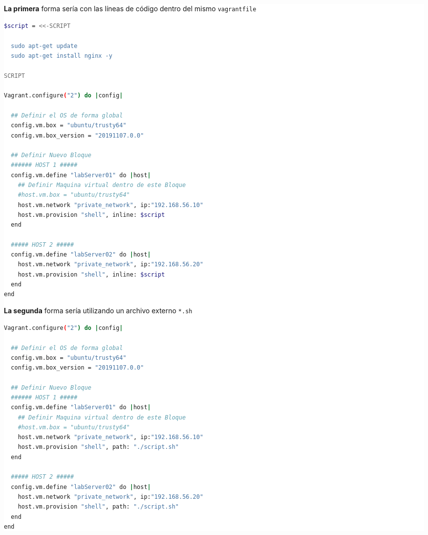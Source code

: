 **La primera** forma sería con las líneas de código dentro del mismo `vagrantfile` 

```bash
$script = <<-SCRIPT

  sudo apt-get update
  sudo apt-get install nginx -y

SCRIPT

Vagrant.configure("2") do |config|
  
  ## Definir el OS de forma global
  config.vm.box = "ubuntu/trusty64"
  config.vm.box_version = "20191107.0.0"
  
  ## Definir Nuevo Bloque
  ###### HOST 1 ##### 
  config.vm.define "labServer01" do |host|
    ## Definir Maquina virtual dentro de este Bloque
    #host.vm.box = "ubuntu/trusty64"
    host.vm.network "private_network", ip:"192.168.56.10"
    host.vm.provision "shell", inline: $script
  end

  ##### HOST 2 #####
  config.vm.define "labServer02" do |host|
    host.vm.network "private_network", ip:"192.168.56.20"
    host.vm.provision "shell", inline: $script
  end
end
```

**La segunda** forma sería utilizando un archivo externo `*.sh`
```bash
Vagrant.configure("2") do |config|
  
  ## Definir el OS de forma global
  config.vm.box = "ubuntu/trusty64"
  config.vm.box_version = "20191107.0.0"
  
  ## Definir Nuevo Bloque
  ###### HOST 1 ##### 
  config.vm.define "labServer01" do |host|
    ## Definir Maquina virtual dentro de este Bloque
    #host.vm.box = "ubuntu/trusty64"
    host.vm.network "private_network", ip:"192.168.56.10"
    host.vm.provision "shell", path: "./script.sh"
  end

  ##### HOST 2 #####
  config.vm.define "labServer02" do |host|
    host.vm.network "private_network", ip:"192.168.56.20"
    host.vm.provision "shell", path: "./script.sh"
  end
end
```
